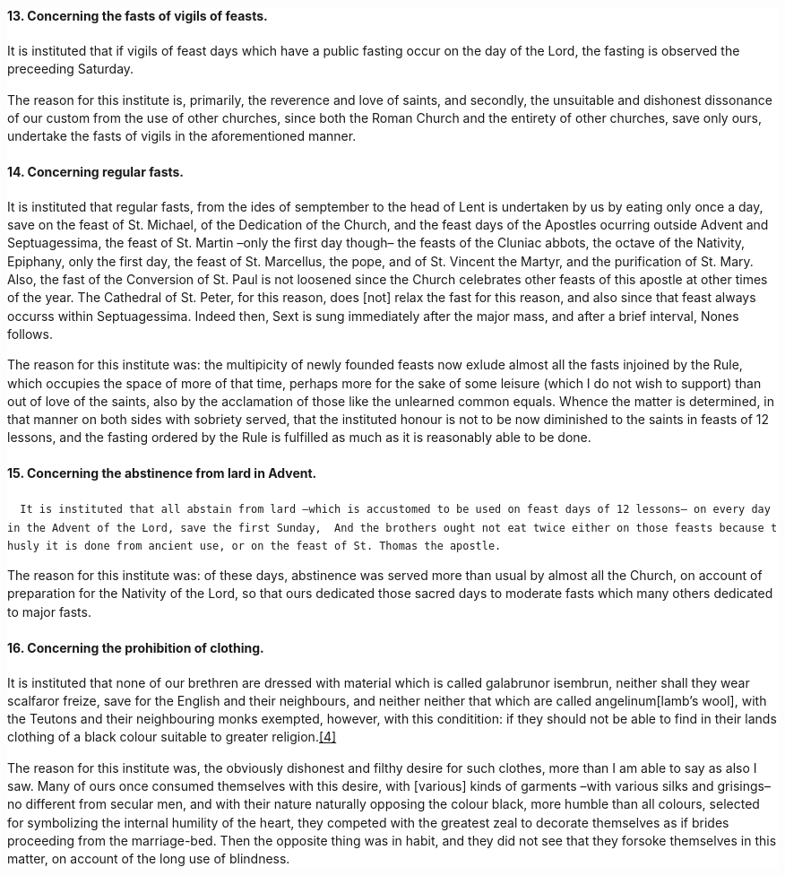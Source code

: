 #### 13. Concerning the fasts of vigils of feasts.

It is instituted that if vigils of feast days which have a public fasting occur on the day of the Lord, the fasting is observed the preceeding Saturday.

The reason for this institute is, primarily, the reverence and love of saints, and secondly, the unsuitable and dishonest dissonance of our custom from the use of other churches, since both the Roman Church and the entirety of other churches, save only ours, undertake the fasts of vigils in the aforementioned manner.

#### 14. Concerning regular fasts.

It is instituted that regular fasts, from the ides of semptember to the head of Lent is undertaken by us by eating only once a day, save on the feast of St. Michael, of the Dedication of the Church, and the feast days of the Apostles ocurring outside Advent and Septuagessima, the feast of St. Martin –only the first day though– the feasts of the Cluniac abbots, the octave of the Nativity, Epiphany, only the first day, the feast of St. Marcellus, the pope, and of St. Vincent the Martyr, and the purification of St. Mary. Also, the fast of the Conversion of St. Paul is not loosened since the Church celebrates other feasts of this apostle at other times of the year. The Cathedral of St. Peter, for this reason, does \[not\] relax the fast for this reason, and also since that feast always occurss within Septuagessima. Indeed then, Sext is sung immediately after the major mass, and after a brief interval, Nones follows.

The reason for this institute was: the multipicity  of newly founded feasts now exlude almost  all the fasts injoined by the Rule, which occupies the space of more of that time, perhaps more for the sake of some leisure \(which I do not wish to support\) than out of love of the saints, also by the acclamation of those like the unlearned common equals. Whence the matter is determined, in that manner on both sides with sobriety served, that the instituted honour is not to be now diminished to the saints in feasts of 12 lessons, and the fasting ordered by the Rule is fulfilled as much as it is reasonably able to be done.

#### 15. Concerning the abstinence from lard in Advent.

      It is instituted that all abstain from lard –which is accustomed to be used on feast days of 12 lessons– on every day in the Advent of the Lord, save the first Sunday,  And the brothers ought not eat twice either on those feasts because thusly it is done from ancient use, or on the feast of St. Thomas the apostle.

The reason for this institute was: of these days, abstinence was served more than usual by almost all the Church, on account of preparation for the Nativity of the Lord, so that ours dedicated those sacred days to moderate fasts which many others dedicated to major fasts.

#### 16. Concerning the prohibition of clothing.

It is instituted that none of our brethren are dressed with material which is called galabrunor isembrun, neither shall they wear scalfaror freize, save for the English and their neighbours, and neither neither that which are called angelinum\[lamb’s wool\], with the Teutons and their neighbouring monks exempted, however, with this conditition: if they should not be able to find in their lands clothing of a black colour suitable to greater religion.[\[4\]](applewebdata://C3A80A86-C77D-480A-A227-2A6559E0D9CB#_ftn4)

The reason for this institute was, the obviously dishonest and filthy desire for such clothes, more than I am able to say as also I saw. Many of ours once consumed themselves with this desire, with \[various\] kinds of garments –with various silks and grisings– no different from secular men,  and with their nature naturally opposing the colour black, more humble than all colours, selected for symbolizing the internal humility of the heart, they competed with the greatest zeal to decorate themselves as if brides proceeding from the marriage-bed. Then the opposite thing was in habit, and they did not see that they forsoke themselves in this matter, on account of the long use of blindness.
